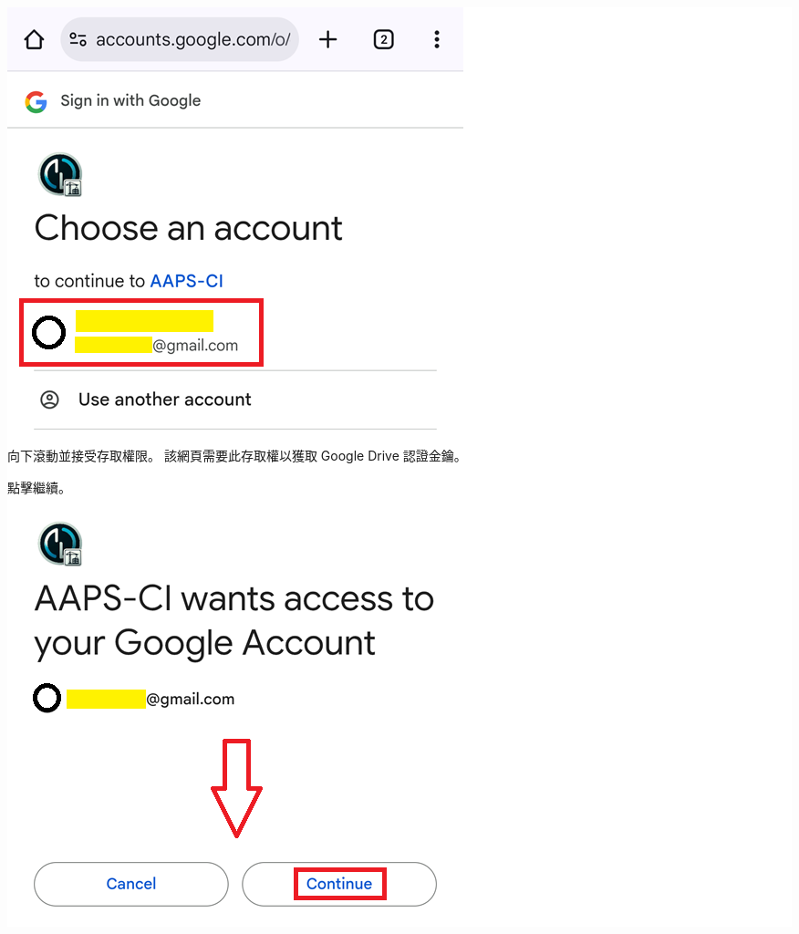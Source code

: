 ![](../images/Building-the-App/CI/BrowserBuildGAUTH1.png)

向下滾動並接受存取權限。 該網頁需要此存取權以獲取 Google Drive 認證金鑰。

點擊繼續。

![](../images/Building-the-App/CI/BrowserBuildGAUTH2.png)
